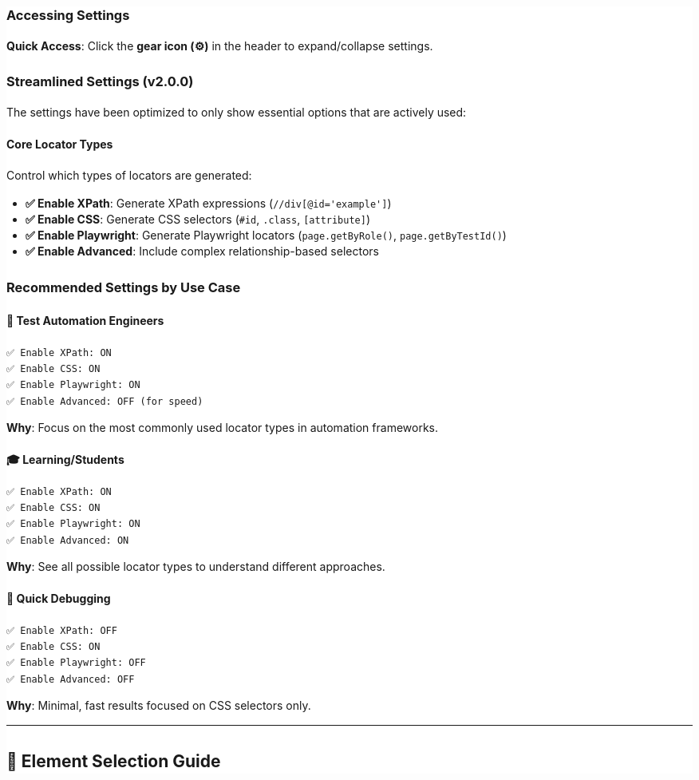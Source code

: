 ### Accessing Settings

**Quick Access**: Click the **gear icon (⚙️)** in the header to expand/collapse settings.

### Streamlined Settings (v2.0.0)

The settings have been optimized to only show essential options that are actively used:

#### **Core Locator Types**

Control which types of locators are generated:

- **✅ Enable XPath**: Generate XPath expressions (`//div[@id='example']`)
- **✅ Enable CSS**: Generate CSS selectors (`#id`, `.class`, `[attribute]`)
- **✅ Enable Playwright**: Generate Playwright locators (`page.getByRole()`, `page.getByTestId()`)
- **✅ Enable Advanced**: Include complex relationship-based selectors

### Recommended Settings by Use Case

#### **🧪 Test Automation Engineers**

```
✅ Enable XPath: ON
✅ Enable CSS: ON
✅ Enable Playwright: ON
✅ Enable Advanced: OFF (for speed)
```

**Why**: Focus on the most commonly used locator types in automation frameworks.

#### **🎓 Learning/Students**

```
✅ Enable XPath: ON
✅ Enable CSS: ON
✅ Enable Playwright: ON
✅ Enable Advanced: ON
```

**Why**: See all possible locator types to understand different approaches.

#### **🔧 Quick Debugging**

```
✅ Enable XPath: OFF
✅ Enable CSS: ON
✅ Enable Playwright: OFF
✅ Enable Advanced: OFF
```

**Why**: Minimal, fast results focused on CSS selectors only.

---

## 🎯 Element Selection Guide
